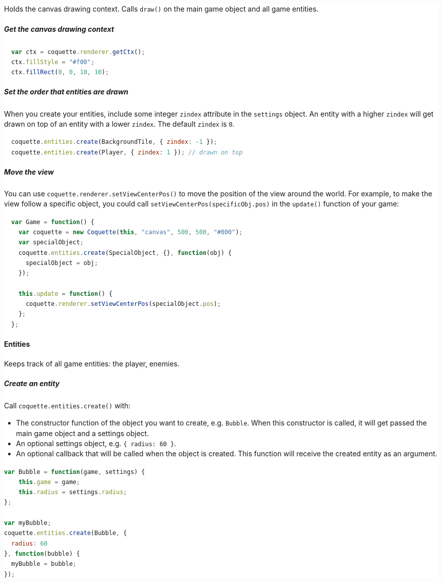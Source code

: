 Holds the canvas drawing context.  Calls `draw()` on the main game object and all game entities.

##### Get the canvas drawing context

```javascript
  var ctx = coquette.renderer.getCtx();
  ctx.fillStyle = "#f00";
  ctx.fillRect(0, 0, 10, 10);
```

##### Set the order that entities are drawn

When you create your entities, include some integer `zindex` attribute in the `settings` object.  An entity with a higher `zindex` will get drawn on top of an entity with a lower `zindex`.  The default `zindex` is `0`.

```javascript
  coquette.entities.create(BackgroundTile, { zindex: -1 });
  coquette.entities.create(Player, { zindex: 1 }); // drawn on top
```

##### Move the view

You can use `coquette.renderer.setViewCenterPos()` to move the position of the view around the world.  For example, to make the view follow a specific object, you could call `setViewCenterPos(specificObj.pos)` in the `update()` function of your game:

```javascript
  var Game = function() {
    var coquette = new Coquette(this, "canvas", 500, 500, "#000");
    var specialObject;
    coquette.entities.create(SpecialObject, {}, function(obj) {
      specialObject = obj;
    });

    this.update = function() {
      coquette.renderer.setViewCenterPos(specialObject.pos);
    };
  };
```

#### Entities

Keeps track of all game entities: the player, enemies.

##### Create an entity

Call `coquette.entities.create()` with:

* The constructor function of the object you want to create, e.g. `Bubble`.  When this constructor is called, it will get passed the main game object and a settings object.
* An optional settings object, e.g. `{ radius: 60 }`.
* An optional callback that will be called when the object is created.  This function will receive the created entity as an argument.

```javascript
var Bubble = function(game, settings) {
    this.game = game;
    this.radius = settings.radius;
};

var myBubble;
coquette.entities.create(Bubble, {
  radius: 60
}, function(bubble) {
  myBubble = bubble;
});
```
